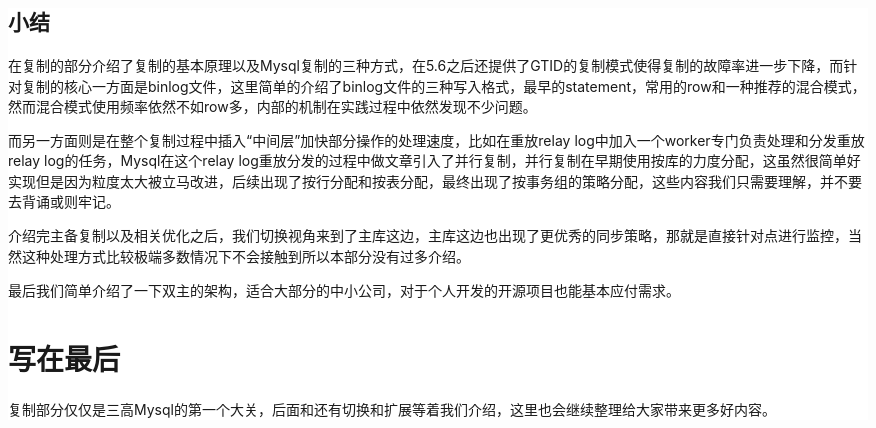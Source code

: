 

## 小结

​	在复制的部分介绍了复制的基本原理以及Mysql复制的三种方式，在5.6之后还提供了GTID的复制模式使得复制的故障率进一步下降，而针对复制的核心一方面是binlog文件，这里简单的介绍了binlog文件的三种写入格式，最早的statement，常用的row和一种推荐的混合模式，然而混合模式使用频率依然不如row多，内部的机制在实践过程中依然发现不少问题。

​	而另一方面则是在整个复制过程中插入“中间层”加快部分操作的处理速度，比如在重放relay log中加入一个worker专门负责处理和分发重放relay log的任务，Mysql在这个relay log重放分发的过程中做文章引入了并行复制，并行复制在早期使用按库的力度分配，这虽然很简单好实现但是因为粒度太大被立马改进，后续出现了按行分配和按表分配，最终出现了按事务组的策略分配，这些内容我们只需要理解，并不要去背诵或则牢记。

​	介绍完主备复制以及相关优化之后，我们切换视角来到了主库这边，主库这边也出现了更优秀的同步策略，那就是直接针对点进行监控，当然这种处理方式比较极端多数情况下不会接触到所以本部分没有过多介绍。

​	最后我们简单介绍了一下双主的架构，适合大部分的中小公司，对于个人开发的开源项目也能基本应付需求。



# 写在最后

​	复制部分仅仅是三高Mysql的第一个大关，后面和还有切换和扩展等着我们介绍，这里也会继续整理给大家带来更多好内容。